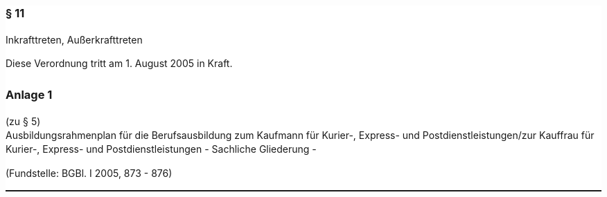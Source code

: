 </div>

</div>

<span id="BJNR087000005BJNE001200000.html"></span>

### § 11  
Inkrafttreten, Außerkrafttreten

<div>

<div class="jnhtml">

<div>

<div class="jurAbsatz">

Diese Verordnung tritt am 1. August 2005 in Kraft.

</div>

</div>

</div>

</div>

<span id="BJNR087000005BJNE001300000.html"></span>

### Anlage 1  
(zu § 5)  
Ausbildungsrahmenplan für die Berufsausbildung zum Kaufmann für Kurier-, Express- und Postdienstleistungen/zur Kauffrau für Kurier-, Express- und Postdienstleistungen - Sachliche Gliederung -

<div>

<div class="jnhtml">

<div>

<div class="jurAbsatz">

<div class="kommentar_Fundstelle">

(Fundstelle: BGBl. I 2005, 873 - 876)

</div>

  

<table style="border-collapse: collapse;border-top: 0.5pt solid ; border-bottom: 0.5pt solid ; ">

<colgroup>

<col align="left" width="5%">

</col>

<col align="left" width="38%">

</col>

<col align="left" width="5%">
